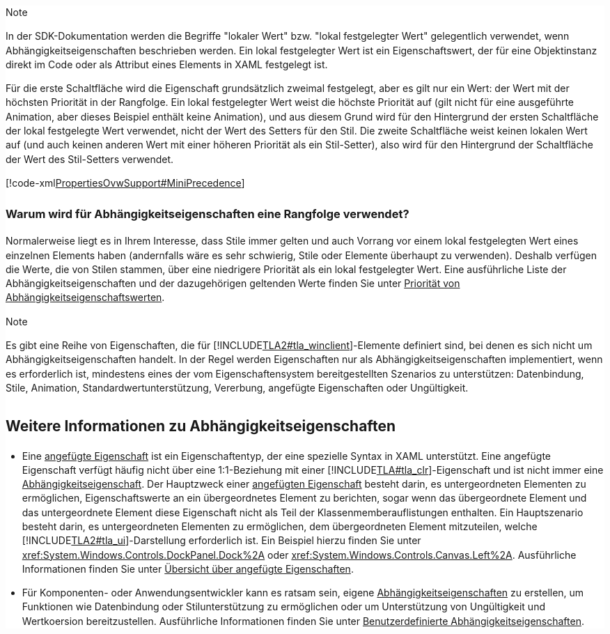 > [!NOTE]
>  In der SDK\-Dokumentation werden die Begriffe "lokaler Wert" bzw. "lokal festgelegter Wert" gelegentlich verwendet, wenn Abhängigkeitseigenschaften beschrieben werden.  Ein lokal festgelegter Wert ist ein Eigenschaftswert, der für eine Objektinstanz direkt im Code oder als Attribut eines Elements in XAML festgelegt ist.  
  
 Für die erste Schaltfläche wird die Eigenschaft grundsätzlich zweimal festgelegt, aber es gilt nur ein Wert: der Wert mit der höchsten Priorität in der Rangfolge.  Ein lokal festgelegter Wert weist die höchste Priorität auf \(gilt nicht für eine ausgeführte Animation, aber dieses Beispiel enthält keine Animation\), und aus diesem Grund wird für den Hintergrund der ersten Schaltfläche der lokal festgelegte Wert verwendet, nicht der Wert des Setters für den Stil.  Die zweite Schaltfläche weist keinen lokalen Wert auf \(und auch keinen anderen Wert mit einer höheren Priorität als ein Stil\-Setter\), also wird für den Hintergrund der Schaltfläche der Wert des Stil\-Setters verwendet.  
  
 [!code-xml[PropertiesOvwSupport#MiniPrecedence](../../../../samples/snippets/csharp/VS_Snippets_Wpf/PropertiesOvwSupport/CSharp/page3.xaml#miniprecedence)]  
  
### Warum wird für Abhängigkeitseigenschaften eine Rangfolge verwendet?  
 Normalerweise liegt es in Ihrem Interesse, dass Stile immer gelten und auch Vorrang vor einem lokal festgelegten Wert eines einzelnen Elements haben \(andernfalls wäre es sehr schwierig, Stile oder Elemente überhaupt zu verwenden\).  Deshalb verfügen die Werte, die von Stilen stammen, über eine niedrigere Priorität als ein lokal festgelegter Wert.  Eine ausführliche Liste der Abhängigkeitseigenschaften und der dazugehörigen geltenden Werte finden Sie unter [Priorität von Abhängigkeitseigenschaftswerten](../../../../docs/framework/wpf/advanced/dependency-property-value-precedence.md).  
  
> [!NOTE]
>  Es gibt eine Reihe von Eigenschaften, die für [!INCLUDE[TLA2#tla_winclient](../../../../includes/tla2sharptla-winclient-md.md)]\-Elemente definiert sind, bei denen es sich nicht um Abhängigkeitseigenschaften handelt.  In der Regel werden Eigenschaften nur als Abhängigkeitseigenschaften implementiert, wenn es erforderlich ist, mindestens eines der vom Eigenschaftensystem bereitgestellten Szenarios zu unterstützen: Datenbindung, Stile, Animation, Standardwertunterstützung, Vererbung, angefügte Eigenschaften oder Ungültigkeit.  
  
<a name="dp_implement_roadmap"></a>   
## Weitere Informationen zu Abhängigkeitseigenschaften  
  
-   Eine [angefügte Eigenschaft](GTMT) ist ein Eigenschaftentyp, der eine spezielle Syntax in XAML unterstützt.  Eine angefügte Eigenschaft verfügt häufig nicht über eine 1:1\-Beziehung mit einer [!INCLUDE[TLA#tla_clr](../../../../includes/tlasharptla-clr-md.md)]\-Eigenschaft und ist nicht immer eine [Abhängigkeitseigenschaft](GTMT).  Der Hauptzweck einer [angefügten Eigenschaft](GTMT) besteht darin, es untergeordneten Elementen zu ermöglichen, Eigenschaftswerte an ein übergeordnetes Element zu berichten, sogar wenn das übergeordnete Element und das untergeordnete Element diese Eigenschaft nicht als Teil der Klassenmemberauflistungen enthalten.  Ein Hauptszenario besteht darin, es untergeordneten Elementen zu ermöglichen, dem übergeordneten Element mitzuteilen, welche [!INCLUDE[TLA2#tla_ui](../../../../includes/tla2sharptla-ui-md.md)]\-Darstellung erforderlich ist. Ein Beispiel hierzu finden Sie unter <xref:System.Windows.Controls.DockPanel.Dock%2A> oder <xref:System.Windows.Controls.Canvas.Left%2A>.  Ausführliche Informationen finden Sie unter [Übersicht über angefügte Eigenschaften](../../../../docs/framework/wpf/advanced/attached-properties-overview.md).  
  
-   Für Komponenten\- oder Anwendungsentwickler kann es ratsam sein, eigene [Abhängigkeitseigenschaften](GTMT) zu erstellen, um Funktionen wie Datenbindung oder Stilunterstützung zu ermöglichen oder um Unterstützung von Ungültigkeit und Wertkoersion bereitzustellen.  Ausführliche Informationen finden Sie unter [Benutzerdefinierte Abhängigkeitseigenschaften](../../../../docs/framework/wpf/advanced/custom-dependency-properties.md).  
  